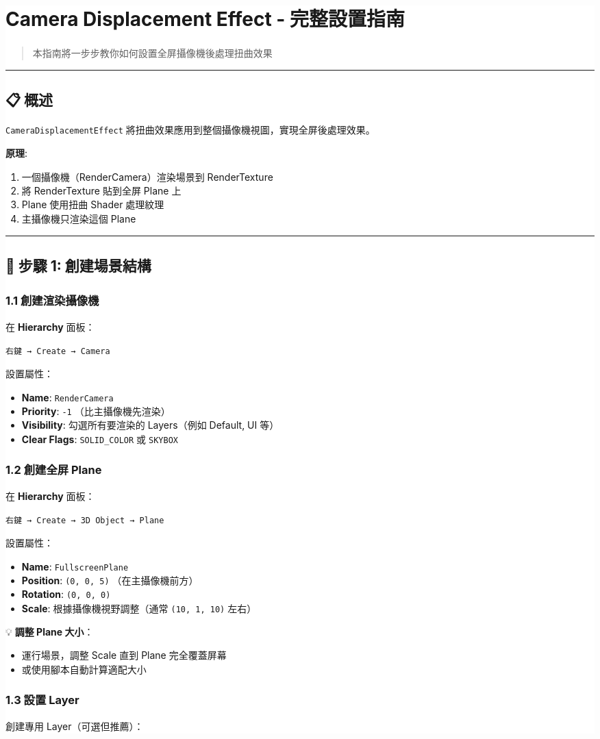# Camera Displacement Effect - 完整設置指南

> 本指南將一步步教你如何設置全屏攝像機後處理扭曲效果

---

## 📋 概述

`CameraDisplacementEffect` 將扭曲效果應用到整個攝像機視圖，實現全屏後處理效果。

**原理**: 
1. 一個攝像機（RenderCamera）渲染場景到 RenderTexture
2. 將 RenderTexture 貼到全屏 Plane 上
3. Plane 使用扭曲 Shader 處理紋理
4. 主攝像機只渲染這個 Plane

---

## 🎯 步驟 1: 創建場景結構

### 1.1 創建渲染攝像機

在 **Hierarchy** 面板：
```
右鍵 → Create → Camera
```

設置屬性：
- **Name**: `RenderCamera`
- **Priority**: `-1` （比主攝像機先渲染）
- **Visibility**: 勾選所有要渲染的 Layers（例如 Default, UI 等）
- **Clear Flags**: `SOLID_COLOR` 或 `SKYBOX`

### 1.2 創建全屏 Plane

在 **Hierarchy** 面板：
```
右鍵 → Create → 3D Object → Plane
```

設置屬性：
- **Name**: `FullscreenPlane`
- **Position**: `(0, 0, 5)` （在主攝像機前方）
- **Rotation**: `(0, 0, 0)`
- **Scale**: 根據攝像機視野調整（通常 `(10, 1, 10)` 左右）

💡 **調整 Plane 大小**：
- 運行場景，調整 Scale 直到 Plane 完全覆蓋屏幕
- 或使用腳本自動計算適配大小

### 1.3 設置 Layer

創建專用 Layer（可選但推薦）：
